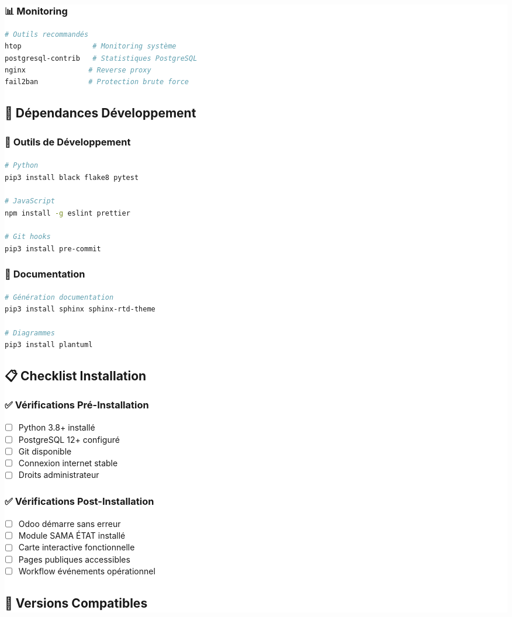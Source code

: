 ### 📊 **Monitoring**
```bash
# Outils recommandés
htop                 # Monitoring système
postgresql-contrib   # Statistiques PostgreSQL
nginx               # Reverse proxy
fail2ban            # Protection brute force
```

## 🧪 Dépendances Développement

### 🔧 **Outils de Développement**
```bash
# Python
pip3 install black flake8 pytest

# JavaScript
npm install -g eslint prettier

# Git hooks
pip3 install pre-commit
```

### 📝 **Documentation**
```bash
# Génération documentation
pip3 install sphinx sphinx-rtd-theme

# Diagrammes
pip3 install plantuml
```

## 📋 Checklist Installation

### ✅ **Vérifications Pré-Installation**
- [ ] Python 3.8+ installé
- [ ] PostgreSQL 12+ configuré
- [ ] Git disponible
- [ ] Connexion internet stable
- [ ] Droits administrateur

### ✅ **Vérifications Post-Installation**
- [ ] Odoo démarre sans erreur
- [ ] Module SAMA ÉTAT installé
- [ ] Carte interactive fonctionnelle
- [ ] Pages publiques accessibles
- [ ] Workflow événements opérationnel

## 🔄 Versions Compatibles
